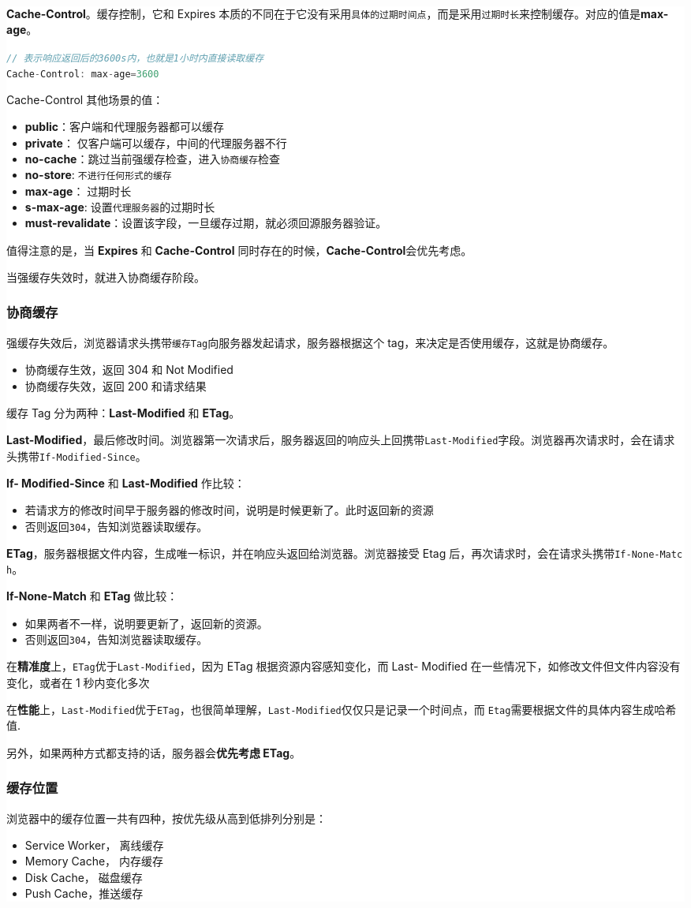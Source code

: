 **Cache-Control**。缓存控制，它和 Expires 本质的不同在于它没有采用`具体的过期时间点`，而是采用`过期时长`来控制缓存。对应的值是**max-age**。

```javascript
// 表示响应返回后的3600s内，也就是1小时内直接读取缓存
Cache-Control: max-age=3600
```

Cache-Control 其他场景的值：

- **public**：客户端和代理服务器都可以缓存
- **private**： 仅客户端可以缓存，中间的代理服务器不行
- **no-cache**：跳过当前强缓存检查，进入`协商缓存`检查
- **no-store**: `不进行任何形式的缓存`
- **max-age**： 过期时长
- **s-max-age**: 设置`代理服务器`的过期时长
- **must-revalidate**：设置该字段，一旦缓存过期，就必须回源服务器验证。

值得注意的是，当 **Expires** 和 **Cache-Control** 同时存在的时候，**Cache-Control**会优先考虑。

当强缓存失效时，就进入协商缓存阶段。

### 协商缓存

强缓存失效后，浏览器请求头携带`缓存Tag`向服务器发起请求，服务器根据这个 tag，来决定是否使用缓存，这就是协商缓存。

- 协商缓存生效，返回 304 和 Not Modified
- 协商缓存失效，返回 200 和请求结果

缓存 Tag 分为两种：**Last-Modified** 和 **ETag**。

**Last-Modified**，最后修改时间。浏览器第一次请求后，服务器返回的响应头上回携带`Last-Modified`字段。浏览器再次请求时，会在请求头携带`If-Modified-Since`。

**If- Modified-Since** 和 **Last-Modified** 作比较：

- 若请求方的修改时间早于服务器的修改时间，说明是时候更新了。此时返回新的资源
- 否则返回`304`，告知浏览器读取缓存。

**ETag**，服务器根据文件内容，生成唯一标识，并在响应头返回给浏览器。浏览器接受 Etag 后，再次请求时，会在请求头携带`If-None-Match`。

**If-None-Match** 和 **ETag** 做比较：

- 如果两者不一样，说明要更新了，返回新的资源。
- 否则返回`304`，告知浏览器读取缓存。

在**精准度**上，`ETag`优于`Last-Modified`，因为 ETag 根据资源内容感知变化，而 Last- Modified 在一些情况下，如修改文件但文件内容没有变化，或者在 1 秒内变化多次

在**性能**上，`Last-Modified`优于`ETag`，也很简单理解，`Last-Modified`仅仅只是记录一个时间点，而 `Etag`需要根据文件的具体内容生成哈希值.

另外，如果两种方式都支持的话，服务器会**优先考虑 ETag**。

### 缓存位置

浏览器中的缓存位置一共有四种，按优先级从高到低排列分别是：

- Service Worker， 离线缓存
- Memory Cache， 内存缓存
- Disk Cache， 磁盘缓存
- Push Cache，推送缓存
